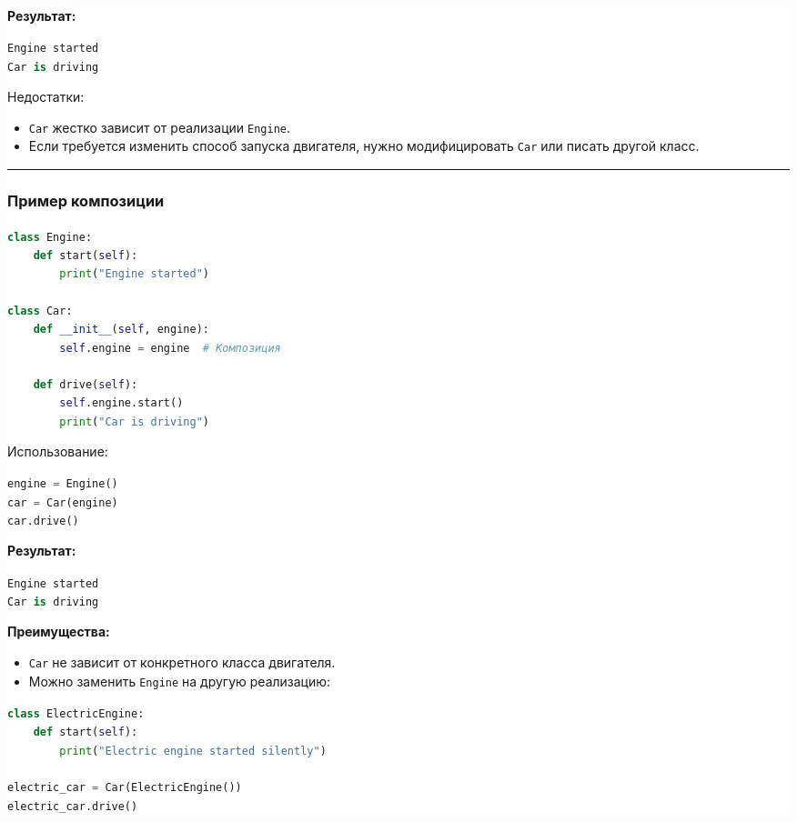 **Результат:**

```csharp
Engine started
Car is driving
```

Недостатки:

- `Car` жестко зависит от реализации `Engine`.
- Если требуется изменить способ запуска двигателя, нужно модифицировать `Car` или писать другой класс.

---

### **Пример композиции**

```python
class Engine:
    def start(self):
        print("Engine started")

class Car:
    def __init__(self, engine):
        self.engine = engine  # Композиция

    def drive(self):
        self.engine.start()
        print("Car is driving")
```

Использование:

```python
engine = Engine()
car = Car(engine)
car.drive()
```

**Результат:**

```csharp
Engine started
Car is driving
```

**Преимущества:**

- `Car` не зависит от конкретного класса двигателя.
- Можно заменить `Engine` на другую реализацию:

```python
class ElectricEngine:
    def start(self):
        print("Electric engine started silently")

electric_car = Car(ElectricEngine())
electric_car.drive()
```
